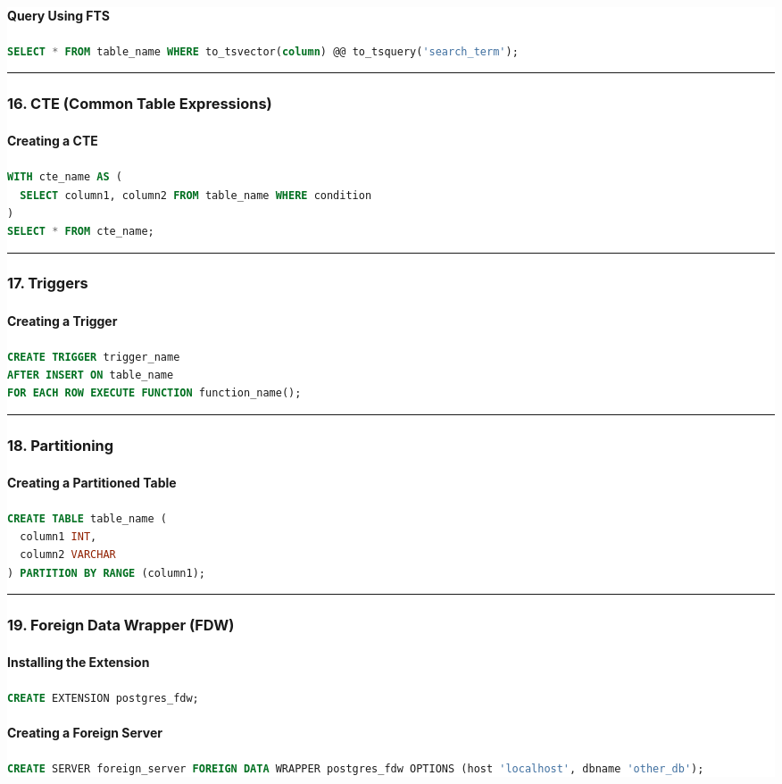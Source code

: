 #### Query Using FTS
```sql
SELECT * FROM table_name WHERE to_tsvector(column) @@ to_tsquery('search_term');
```

---

### **16. CTE (Common Table Expressions)**

#### Creating a CTE
```sql
WITH cte_name AS (
  SELECT column1, column2 FROM table_name WHERE condition
)
SELECT * FROM cte_name;
```

---

### **17. Triggers**

#### Creating a Trigger
```sql
CREATE TRIGGER trigger_name
AFTER INSERT ON table_name
FOR EACH ROW EXECUTE FUNCTION function_name();
```

---

### **18. Partitioning**

#### Creating a Partitioned Table
```sql
CREATE TABLE table_name (
  column1 INT,
  column2 VARCHAR
) PARTITION BY RANGE (column1);
```

---

### **19. Foreign Data Wrapper (FDW)**

#### Installing the Extension
```sql
CREATE EXTENSION postgres_fdw;
```

#### Creating a Foreign Server
```sql
CREATE SERVER foreign_server FOREIGN DATA WRAPPER postgres_fdw OPTIONS (host 'localhost', dbname 'other_db');
```
